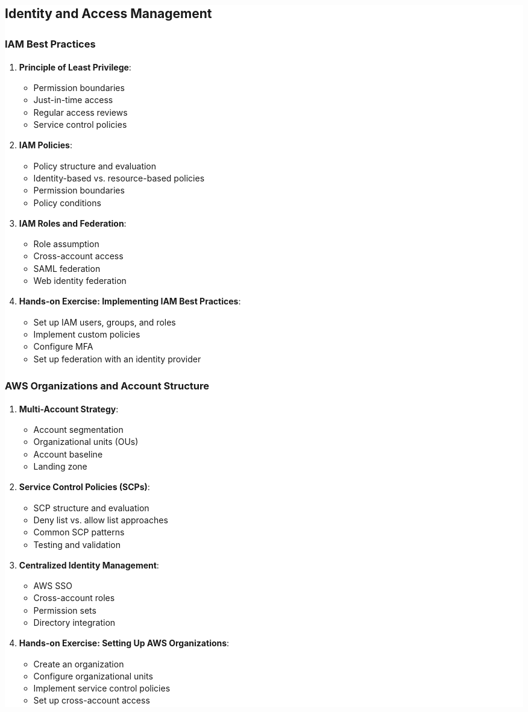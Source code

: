 ## Identity and Access Management

### IAM Best Practices

1. **Principle of Least Privilege**:
   - Permission boundaries
   - Just-in-time access
   - Regular access reviews
   - Service control policies

2. **IAM Policies**:
   - Policy structure and evaluation
   - Identity-based vs. resource-based policies
   - Permission boundaries
   - Policy conditions

3. **IAM Roles and Federation**:
   - Role assumption
   - Cross-account access
   - SAML federation
   - Web identity federation

4. **Hands-on Exercise: Implementing IAM Best Practices**:
   - Set up IAM users, groups, and roles
   - Implement custom policies
   - Configure MFA
   - Set up federation with an identity provider

### AWS Organizations and Account Structure

1. **Multi-Account Strategy**:
   - Account segmentation
   - Organizational units (OUs)
   - Account baseline
   - Landing zone

2. **Service Control Policies (SCPs)**:
   - SCP structure and evaluation
   - Deny list vs. allow list approaches
   - Common SCP patterns
   - Testing and validation

3. **Centralized Identity Management**:
   - AWS SSO
   - Cross-account roles
   - Permission sets
   - Directory integration

4. **Hands-on Exercise: Setting Up AWS Organizations**:
   - Create an organization
   - Configure organizational units
   - Implement service control policies
   - Set up cross-account access
